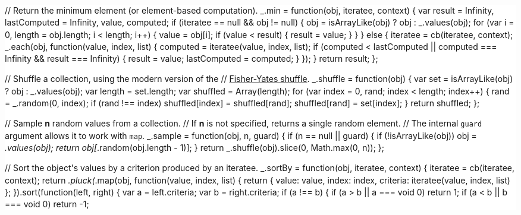   // Return the minimum element (or element-based computation).
  _.min = function(obj, iteratee, context) {
    var result = Infinity, lastComputed = Infinity,
        value, computed;
    if (iteratee == null && obj != null) {
      obj = isArrayLike(obj) ? obj : _.values(obj);
      for (var i = 0, length = obj.length; i < length; i++) {
        value = obj[i];
        if (value < result) {
          result = value;
        }
      }
    } else {
      iteratee = cb(iteratee, context);
      _.each(obj, function(value, index, list) {
        computed = iteratee(value, index, list);
        if (computed < lastComputed || computed === Infinity && result === Infinity) {
          result = value;
          lastComputed = computed;
        }
      });
    }
    return result;
  };

  // Shuffle a collection, using the modern version of the
  // [Fisher-Yates shuffle](http://en.wikipedia.org/wiki/Fisher–Yates_shuffle).
  _.shuffle = function(obj) {
    var set = isArrayLike(obj) ? obj : _.values(obj);
    var length = set.length;
    var shuffled = Array(length);
    for (var index = 0, rand; index < length; index++) {
      rand = _.random(0, index);
      if (rand !== index) shuffled[index] = shuffled[rand];
      shuffled[rand] = set[index];
    }
    return shuffled;
  };

  // Sample **n** random values from a collection.
  // If **n** is not specified, returns a single random element.
  // The internal `guard` argument allows it to work with `map`.
  _.sample = function(obj, n, guard) {
    if (n == null || guard) {
      if (!isArrayLike(obj)) obj = _.values(obj);
      return obj[_.random(obj.length - 1)];
    }
    return _.shuffle(obj).slice(0, Math.max(0, n));
  };

  // Sort the object's values by a criterion produced by an iteratee.
  _.sortBy = function(obj, iteratee, context) {
    iteratee = cb(iteratee, context);
    return _.pluck(_.map(obj, function(value, index, list) {
      return {
        value: value,
        index: index,
        criteria: iteratee(value, index, list)
      };
    }).sort(function(left, right) {
      var a = left.criteria;
      var b = right.criteria;
      if (a !== b) {
        if (a > b || a === void 0) return 1;
        if (a < b || b === void 0) return -1;